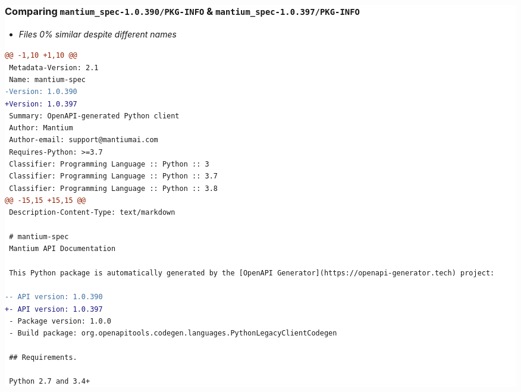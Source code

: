 ### Comparing `mantium_spec-1.0.390/PKG-INFO` & `mantium_spec-1.0.397/PKG-INFO`

 * *Files 0% similar despite different names*

```diff
@@ -1,10 +1,10 @@
 Metadata-Version: 2.1
 Name: mantium-spec
-Version: 1.0.390
+Version: 1.0.397
 Summary: OpenAPI-generated Python client
 Author: Mantium
 Author-email: support@mantiumai.com
 Requires-Python: >=3.7
 Classifier: Programming Language :: Python :: 3
 Classifier: Programming Language :: Python :: 3.7
 Classifier: Programming Language :: Python :: 3.8
@@ -15,15 +15,15 @@
 Description-Content-Type: text/markdown
 
 # mantium-spec
 Mantium API Documentation
 
 This Python package is automatically generated by the [OpenAPI Generator](https://openapi-generator.tech) project:
 
-- API version: 1.0.390
+- API version: 1.0.397
 - Package version: 1.0.0
 - Build package: org.openapitools.codegen.languages.PythonLegacyClientCodegen
 
 ## Requirements.
 
 Python 2.7 and 3.4+
```

